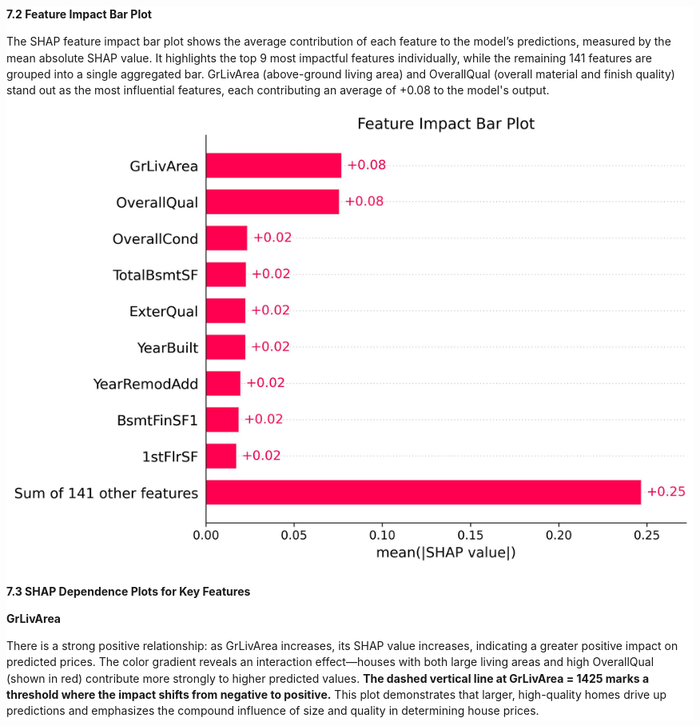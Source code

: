**7.2 Feature Impact Bar Plot**

  The SHAP feature impact bar plot shows the average contribution of each feature to the model’s predictions, measured by the mean absolute SHAP value. It highlights the top 9 most impactful features individually, while the remaining 141 features are grouped into a single aggregated bar. GrLivArea (above-ground living area) and OverallQual (overall material and finish quality) stand out as the most influential features, each contributing an average of +0.08 to the model's output.

![](./figures/SHAP_Bar_Plot.jpg)


**7.3 SHAP Dependence Plots for Key Features**
    
**GrLivArea** 

There is a strong positive relationship: as GrLivArea increases, its SHAP value increases, indicating a greater positive impact on predicted prices. The color gradient reveals an interaction effect—houses with both large living areas and high OverallQual (shown in red) contribute more strongly to higher predicted values. **The dashed vertical line at GrLivArea = 1425 marks a threshold where the impact shifts from negative to positive.** This plot demonstrates that larger, high-quality homes drive up predictions and emphasizes the compound influence of size and quality in determining house prices.